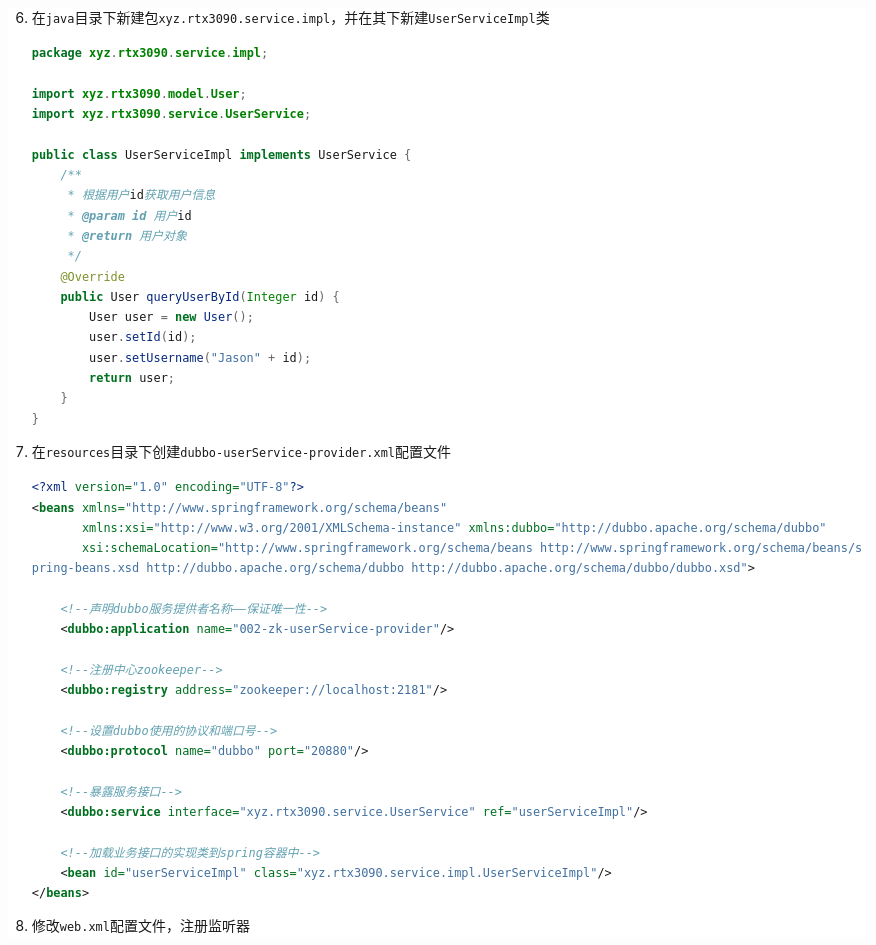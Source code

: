 6. 在`java`目录下新建包`xyz.rtx3090.service.impl`，并在其下新建`UserServiceImpl`类

   ```java
   package xyz.rtx3090.service.impl;
   
   import xyz.rtx3090.model.User;
   import xyz.rtx3090.service.UserService;
   
   public class UserServiceImpl implements UserService {
       /**
        * 根据用户id获取用户信息
        * @param id 用户id
        * @return 用户对象
        */
       @Override
       public User queryUserById(Integer id) {
           User user = new User();
           user.setId(id);
           user.setUsername("Jason" + id);
           return user;
       }
   }
   ```

7. 在`resources`目录下创建`dubbo-userService-provider.xml`配置文件

   ```xml
   <?xml version="1.0" encoding="UTF-8"?>
   <beans xmlns="http://www.springframework.org/schema/beans"
          xmlns:xsi="http://www.w3.org/2001/XMLSchema-instance" xmlns:dubbo="http://dubbo.apache.org/schema/dubbo"
          xsi:schemaLocation="http://www.springframework.org/schema/beans http://www.springframework.org/schema/beans/spring-beans.xsd http://dubbo.apache.org/schema/dubbo http://dubbo.apache.org/schema/dubbo/dubbo.xsd">
   
       <!--声明dubbo服务提供者名称——保证唯一性-->
       <dubbo:application name="002-zk-userService-provider"/>
   
       <!--注册中心zookeeper-->
       <dubbo:registry address="zookeeper://localhost:2181"/>
   
       <!--设置dubbo使用的协议和端口号-->
       <dubbo:protocol name="dubbo" port="20880"/>
   
       <!--暴露服务接口-->
       <dubbo:service interface="xyz.rtx3090.service.UserService" ref="userServiceImpl"/>
   
       <!--加载业务接口的实现类到spring容器中-->
       <bean id="userServiceImpl" class="xyz.rtx3090.service.impl.UserServiceImpl"/>
   </beans>
   ```

8. 修改`web.xml`配置文件，注册监听器
